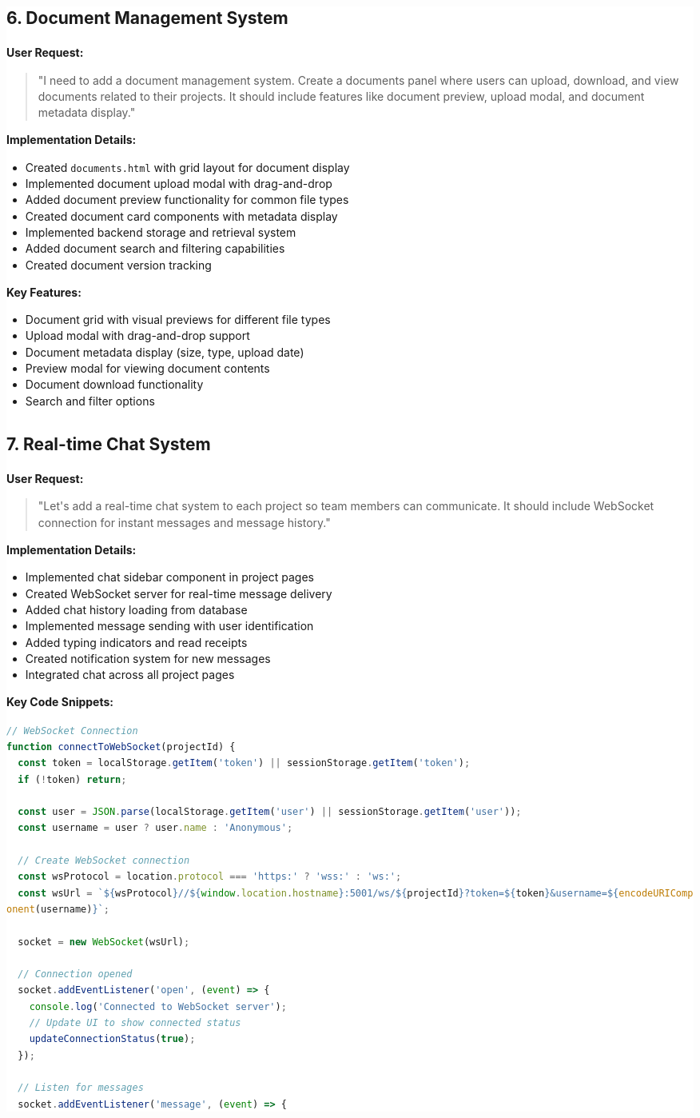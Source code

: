 ## 6. Document Management System

**User Request:**
> "I need to add a document management system. Create a documents panel where users can upload, download, and view documents related to their projects. It should include features like document preview, upload modal, and document metadata display."

**Implementation Details:**
- Created `documents.html` with grid layout for document display
- Implemented document upload modal with drag-and-drop
- Added document preview functionality for common file types
- Created document card components with metadata display
- Implemented backend storage and retrieval system
- Added document search and filtering capabilities
- Created document version tracking

**Key Features:**
- Document grid with visual previews for different file types
- Upload modal with drag-and-drop support
- Document metadata display (size, type, upload date)
- Preview modal for viewing document contents
- Document download functionality
- Search and filter options

## 7. Real-time Chat System

**User Request:**
> "Let's add a real-time chat system to each project so team members can communicate. It should include WebSocket connection for instant messages and message history."

**Implementation Details:**
- Implemented chat sidebar component in project pages
- Created WebSocket server for real-time message delivery
- Added chat history loading from database
- Implemented message sending with user identification
- Added typing indicators and read receipts
- Created notification system for new messages
- Integrated chat across all project pages

**Key Code Snippets:**
```javascript
// WebSocket Connection
function connectToWebSocket(projectId) {
  const token = localStorage.getItem('token') || sessionStorage.getItem('token');
  if (!token) return;
  
  const user = JSON.parse(localStorage.getItem('user') || sessionStorage.getItem('user'));
  const username = user ? user.name : 'Anonymous';
  
  // Create WebSocket connection
  const wsProtocol = location.protocol === 'https:' ? 'wss:' : 'ws:';
  const wsUrl = `${wsProtocol}//${window.location.hostname}:5001/ws/${projectId}?token=${token}&username=${encodeURIComponent(username)}`;
  
  socket = new WebSocket(wsUrl);
  
  // Connection opened
  socket.addEventListener('open', (event) => {
    console.log('Connected to WebSocket server');
    // Update UI to show connected status
    updateConnectionStatus(true);
  });
  
  // Listen for messages
  socket.addEventListener('message', (event) => {
```